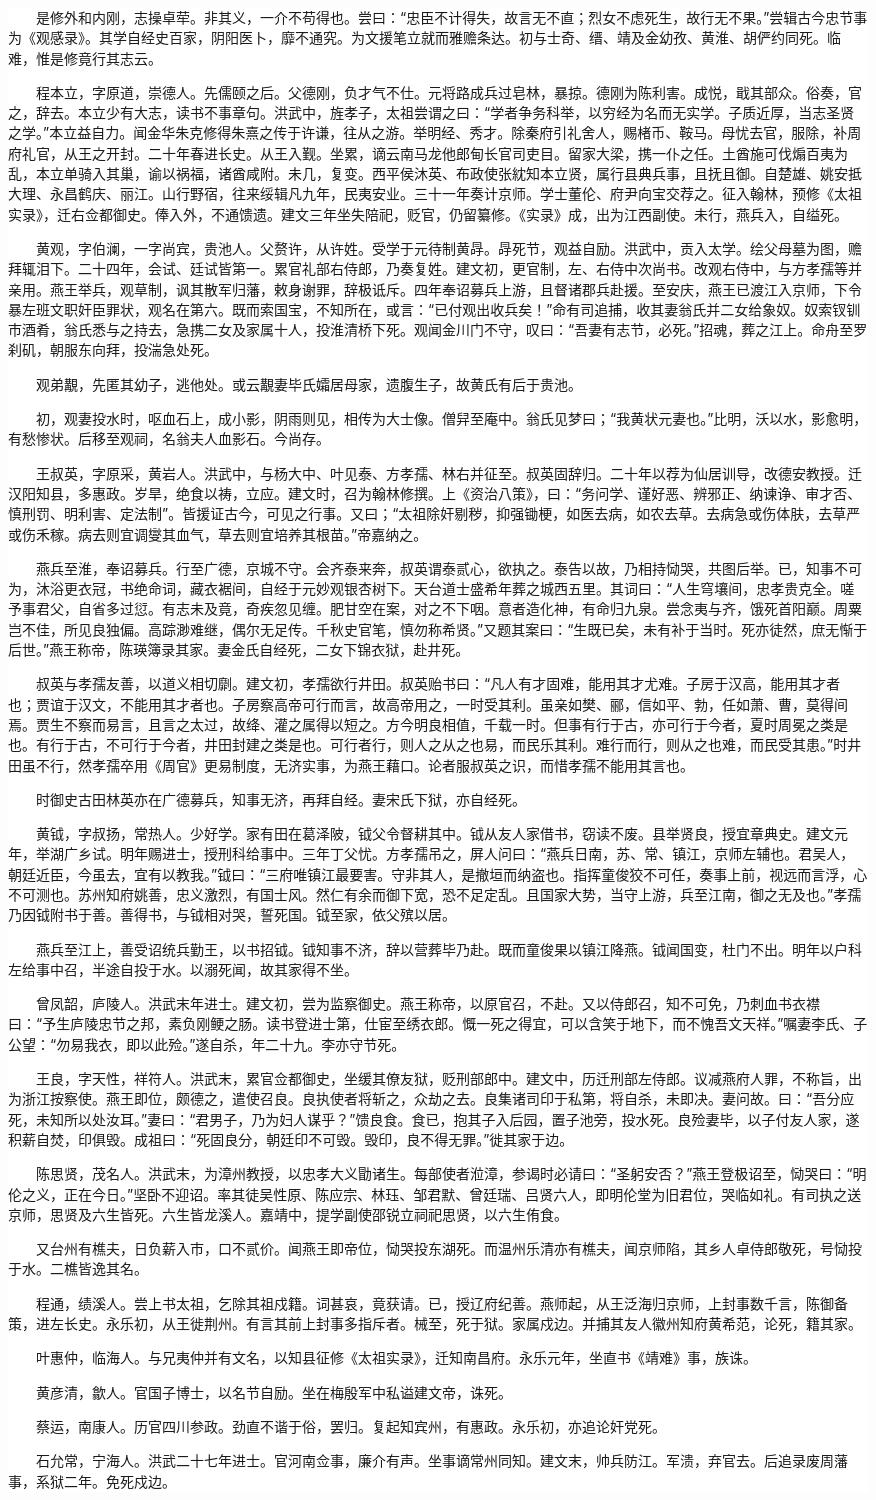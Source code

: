 　　是修外和内刚，志操卓荦。非其义，一介不苟得也。尝曰：“忠臣不计得失，故言无不直；烈女不虑死生，故行无不果。”尝辑古今忠节事为《观感录》。其学自经史百家，阴阳医卜，靡不通究。为文援笔立就而雅赡条达。初与士奇、缙、靖及金幼孜、黄淮、胡俨约同死。临难，惟是修竟行其志云。

　　程本立，字原道，崇德人。先儒颐之后。父德刚，负才气不仕。元将路成兵过皂林，暴掠。德刚为陈利害。成悦，戢其部众。俗奏，官之，辞去。本立少有大志，读书不事章句。洪武中，旌孝子，太祖尝谓之曰：“学者争务科举，以穷经为名而无实学。子质近厚，当志圣贤之学。”本立益自力。闻金华朱克修得朱熹之传于许谦，往从之游。举明经、秀才。除秦府引礼舍人，赐楮币、鞍马。母忧去官，服除，补周府礼官，从王之开封。二十年春进长史。从王入觐。坐累，谪云南马龙他郎甸长官司吏目。留家大梁，携一仆之任。土酋施可伐煽百夷为乱，本立单骑入其巢，谕以祸福，诸酋咸附。未几，复变。西平侯沐英、布政使张紞知本立贤，属行县典兵事，且抚且御。自楚雄、姚安抵大理、永昌鹤庆、丽江。山行野宿，往来绥辑凡九年，民夷安业。三十一年奏计京师。学士董伦、府尹向宝交荐之。征入翰林，预修《太祖实录》，迁右佥都御史。俸入外，不通馈遗。建文三年坐失陪祀，贬官，仍留纂修。《实录》成，出为江西副使。未行，燕兵入，自缢死。

　　黄观，字伯澜，一字尚宾，贵池人。父赘许，从许姓。受学于元待制黄冔。冔死节，观益自励。洪武中，贡入太学。绘父母墓为图，赡拜辄泪下。二十四年，会试、廷试皆第一。累官礼部右侍郎，乃奏复姓。建文初，更官制，左、右侍中次尚书。改观右侍中，与方孝孺等并亲用。燕王举兵，观草制，讽其散军归藩，敕身谢罪，辞极诋斥。四年奉诏募兵上游，且督诸郡兵赴援。至安庆，燕王已渡江入京师，下令暴左班文职奸臣罪状，观名在第六。既而索国宝，不知所在，或言：“已付观出收兵矣！”命有司追捕，收其妻翁氏并二女给象奴。奴索钗钏市酒肴，翁氏悉与之持去，急携二女及家属十人，投淮清桥下死。观闻金川门不守，叹曰：“吾妻有志节，必死。”招魂，葬之江上。命舟至罗刹矶，朝服东向拜，投湍急处死。

　　观弟覯，先匿其幼子，逃他处。或云覯妻毕氏孀居母家，遗腹生子，故黄氏有后于贵池。

　　初，观妻投水时，呕血石上，成小影，阴雨则见，相传为大士像。僧舁至庵中。翁氏见梦曰；“我黄状元妻也。”比明，沃以水，影愈明，有愁惨状。后移至观祠，名翁夫人血影石。今尚存。

　　王叔英，字原采，黄岩人。洪武中，与杨大中、叶见泰、方孝孺、林右并征至。叔英固辞归。二十年以荐为仙居训导，改德安教授。迁汉阳知县，多惠政。岁旱，绝食以祷，立应。建文时，召为翰林修撰。上《资治八策》，曰：“务问学、谨好恶、辨邪正、纳谏诤、审才否、慎刑罚、明利害、定法制”。皆援证古今，可见之行事。又曰；“太祖除奸剔秽，抑强锄梗，如医去病，如农去草。去病急或伤体肤，去草严或伤禾稼。病去则宜调燮其血气，草去则宜培养其根苗。”帝嘉纳之。

　　燕兵至淮，奉诏募兵。行至广德，京城不守。会齐泰来奔，叔英谓泰贰心，欲执之。泰告以故，乃相持恸哭，共图后举。已，知事不可为，沐浴更衣冠，书绝命词，藏衣裾间，自经于元妙观银杏树下。天台道士盛希年葬之城西五里。其词曰：“人生穹壤间，忠孝贵克全。嗟予事君父，自省多过愆。有志未及竟，奇疾忽见缠。肥甘空在案，对之不下咽。意者造化神，有命归九泉。尝念夷与齐，饿死首阳巅。周粟岂不佳，所见良独偏。高踪渺难继，偶尔无足传。千秋史官笔，慎勿称希贤。”又题其案曰：“生既已矣，未有补于当时。死亦徒然，庶无惭于后世。”燕王称帝，陈瑛簿录其家。妻金氏自经死，二女下锦衣狱，赴井死。

　　叔英与孝孺友善，以道义相切劘。建文初，孝孺欲行井田。叔英贻书曰：“凡人有才固难，能用其才尤难。子房于汉高，能用其才者也；贾谊于汉文，不能用其才者也。子房察高帝可行而言，故高帝用之，一时受其利。虽亲如樊、郦，信如平、勃，任如萧、曹，莫得间焉。贾生不察而易言，且言之太过，故绛、灌之属得以短之。方今明良相值，千载一时。但事有行于古，亦可行于今者，夏时周冕之类是也。有行于古，不可行于今者，井田封建之类是也。可行者行，则人之从之也易，而民乐其利。难行而行，则从之也难，而民受其患。”时井田虽不行，然孝孺卒用《周官》更易制度，无济实事，为燕王藉口。论者服叔英之识，而惜孝孺不能用其言也。

　　时御史古田林英亦在广德募兵，知事无济，再拜自经。妻宋氏下狱，亦自经死。

　　黄钺，字叔扬，常热人。少好学。家有田在葛泽陂，钺父令督耕其中。钺从友人家借书，窃读不废。县举贤良，授宜章典史。建文元年，举湖广乡试。明年赐进士，授刑科给事中。三年丁父忧。方孝孺吊之，屏人问曰：“燕兵日南，苏、常、镇江，京师左辅也。君吴人，朝廷近臣，今虽去，宜有以教我。”钺曰：“三府唯镇江最要害。守非其人，是撤垣而纳盗也。指挥童俊狡不可任，奏事上前，视远而言浮，心不可测也。苏州知府姚善，忠义激烈，有国士风。然仁有余而御下宽，恐不足定乱。且国家大势，当守上游，兵至江南，御之无及也。”孝孺乃因钺附书于善。善得书，与钺相对哭，誓死国。钺至家，依父殡以居。

　　燕兵至江上，善受诏统兵勤王，以书招钺。钺知事不济，辞以营葬毕乃赴。既而童俊果以镇江降燕。钺闻国变，杜门不出。明年以户科左给事中召，半途自投于水。以溺死闻，故其家得不坐。

　　曾凤韶，庐陵人。洪武末年进士。建文初，尝为监察御史。燕王称帝，以原官召，不赴。又以侍郎召，知不可免，乃刺血书衣襟曰：“予生庐陵忠节之邦，素负刚鲠之肠。读书登进士第，仕宦至绣衣郎。慨一死之得宜，可以含笑于地下，而不愧吾文天祥。”嘱妻李氏、子公望：“勿易我衣，即以此殓。”遂自杀，年二十九。李亦守节死。

　　王良，字天性，祥符人。洪武末，累官佥都御史，坐缓其僚友狱，贬刑部郎中。建文中，历迁刑部左侍郎。议减燕府人罪，不称旨，出为浙江按察使。燕王即位，颇德之，遣使召良。良执使者将斩之，众劫之去。良集诸司印于私第，将自杀，未即决。妻问故。曰：“吾分应死，未知所以处汝耳。”妻曰：“君男子，乃为妇人谋乎？”馈良食。食已，抱其子入后园，置子池旁，投水死。良殓妻毕，以子付友人家，遂积薪自焚，印俱毁。成祖曰：“死固良分，朝廷印不可毁。毁印，良不得无罪。”徙其家于边。

　　陈思贤，茂名人。洪武末，为漳州教授，以忠孝大义勖诸生。每部使者涖漳，参谒时必请曰：“圣躬安否？”燕王登极诏至，恸哭曰：“明伦之义，正在今日。”坚卧不迎诏。率其徒吴性原、陈应宗、林珏、邹君默、曾廷瑞、吕贤六人，即明伦堂为旧君位，哭临如礼。有司执之送京师，思贤及六生皆死。六生皆龙溪人。嘉靖中，提学副使邵锐立祠祀思贤，以六生侑食。

　　又台州有樵夫，日负薪入市，口不贰价。闻燕王即帝位，恸哭投东湖死。而温州乐清亦有樵夫，闻京师陷，其乡人卓侍郎敬死，号恸投于水。二樵皆逸其名。

　　程通，绩溪人。尝上书太祖，乞除其祖戍籍。词甚哀，竟获请。已，授辽府纪善。燕师起，从王泛海归京师，上封事数千言，陈御备策，进左长史。永乐初，从王徙荆州。有言其前上封事多指斥者。械至，死于狱。家属戍边。并捕其友人徽州知府黄希范，论死，籍其家。

　　叶惠仲，临海人。与兄夷仲并有文名，以知县征修《太祖实录》，迁知南昌府。永乐元年，坐直书《靖难》事，族诛。

　　黄彦清，歙人。官国子博士，以名节自励。坐在梅殷军中私谥建文帝，诛死。

　　蔡运，南康人。历官四川参政。劲直不谐于俗，罢归。复起知宾州，有惠政。永乐初，亦追论奸党死。

　　石允常，宁海人。洪武二十七年进士。官河南佥事，廉介有声。坐事谪常州同知。建文末，帅兵防江。军溃，弃官去。后追录废周藩事，系狱二年。免死戍边。
